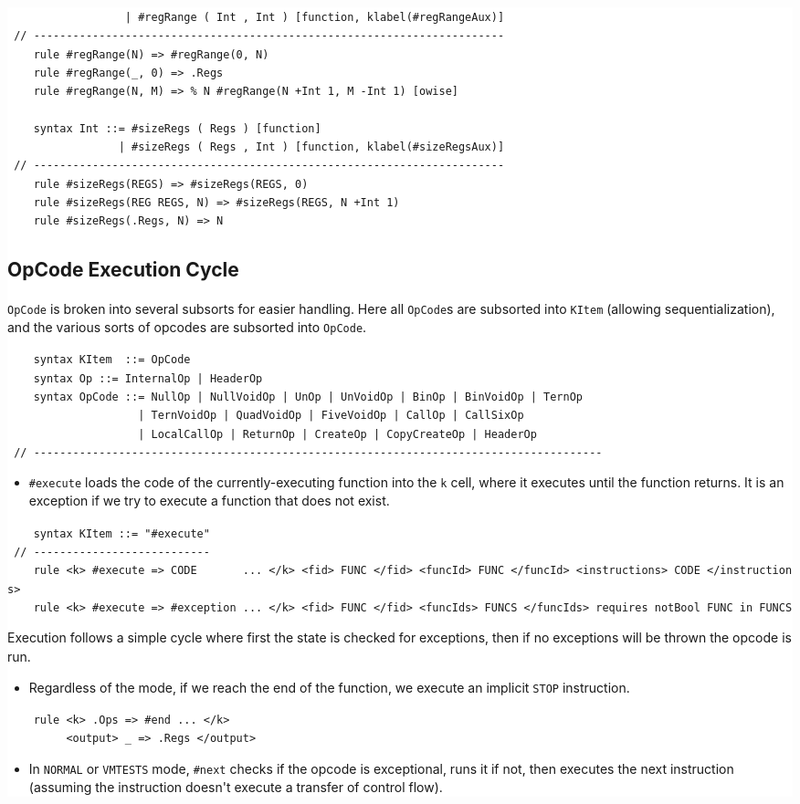 ```{.k .uiuck .rvk}
                  | #regRange ( Int , Int ) [function, klabel(#regRangeAux)]
 // ------------------------------------------------------------------------
    rule #regRange(N) => #regRange(0, N)
    rule #regRange(_, 0) => .Regs
    rule #regRange(N, M) => % N #regRange(N +Int 1, M -Int 1) [owise]

    syntax Int ::= #sizeRegs ( Regs ) [function]
                 | #sizeRegs ( Regs , Int ) [function, klabel(#sizeRegsAux)]
 // ------------------------------------------------------------------------
    rule #sizeRegs(REGS) => #sizeRegs(REGS, 0)
    rule #sizeRegs(REG REGS, N) => #sizeRegs(REGS, N +Int 1)
    rule #sizeRegs(.Regs, N) => N
```

OpCode Execution Cycle
----------------------

`OpCode` is broken into several subsorts for easier handling.
Here all `OpCode`s are subsorted into `KItem` (allowing sequentialization), and the various sorts of opcodes are subsorted into `OpCode`.

```{.k .uiuck .rvk}
    syntax KItem  ::= OpCode
    syntax Op ::= InternalOp | HeaderOp
    syntax OpCode ::= NullOp | NullVoidOp | UnOp | UnVoidOp | BinOp | BinVoidOp | TernOp
                    | TernVoidOp | QuadVoidOp | FiveVoidOp | CallOp | CallSixOp
                    | LocalCallOp | ReturnOp | CreateOp | CopyCreateOp | HeaderOp
 // ---------------------------------------------------------------------------------------
```

-   `#execute` loads the code of the currently-executing function into the `k` cell, where it executes until the function returns.
    It is an exception if we try to execute a function that does not exist.

```{.k .uiuck .rvk}
    syntax KItem ::= "#execute"
 // ---------------------------
    rule <k> #execute => CODE       ... </k> <fid> FUNC </fid> <funcId> FUNC </funcId> <instructions> CODE </instructions>
    rule <k> #execute => #exception ... </k> <fid> FUNC </fid> <funcIds> FUNCS </funcIds> requires notBool FUNC in FUNCS
```

Execution follows a simple cycle where first the state is checked for exceptions, then if no exceptions will be thrown the opcode is run.

-   Regardless of the mode, if we reach the end of the function, we execute an implicit `STOP` instruction.

```{.k .uiuck .rvk}
    rule <k> .Ops => #end ... </k>
         <output> _ => .Regs </output>
```

-   In `NORMAL` or `VMTESTS` mode, `#next` checks if the opcode is exceptional, runs it if not, then executes the next instruction (assuming
    the instruction doesn't execute a transfer of control flow).

